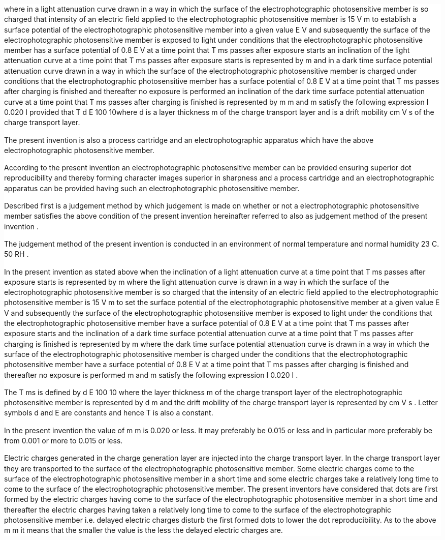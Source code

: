 where in a light attenuation curve drawn in a way in which the surface of the electrophotographic photosensitive member is so charged that intensity of an electric field applied to the electrophotographic photosensitive member is 15 V m to establish a surface potential of the electrophotographic photosensitive member into a given value E V and subsequently the surface of the electrophotographic photosensitive member is exposed to light under conditions that the electrophotographic photosensitive member has a surface potential of 0.8 E V at a time point that T ms passes after exposure starts an inclination of the light attenuation curve at a time point that T ms passes after exposure starts is represented by m and in a dark time surface potential attenuation curve drawn in a way in which the surface of the electrophotographic photosensitive member is charged under conditions that the electrophotographic photosensitive member has a surface potential of 0.8 E V at a time point that T ms passes after charging is finished and thereafter no exposure is performed an inclination of the dark time surface potential attenuation curve at a time point that T ms passes after charging is finished is represented by m m and m satisfy the following expression I 0.020 I provided that T d E 100 10where d is a layer thickness m of the charge transport layer and is a drift mobility cm V s of the charge transport layer.

The present invention is also a process cartridge and an electrophotographic apparatus which have the above electrophotographic photosensitive member.

According to the present invention an electrophotographic photosensitive member can be provided ensuring superior dot reproducibility and thereby forming character images superior in sharpness and a process cartridge and an electrophotographic apparatus can be provided having such an electrophotographic photosensitive member.

Described first is a judgement method by which judgement is made on whether or not a electrophotographic photosensitive member satisfies the above condition of the present invention hereinafter referred to also as judgement method of the present invention .

The judgement method of the present invention is conducted in an environment of normal temperature and normal humidity 23 C. 50 RH .

In the present invention as stated above when the inclination of a light attenuation curve at a time point that T ms passes after exposure starts is represented by m where the light attenuation curve is drawn in a way in which the surface of the electrophotographic photosensitive member is so charged that the intensity of an electric field applied to the electrophotographic photosensitive member is 15 V m to set the surface potential of the electrophotographic photosensitive member at a given value E V and subsequently the surface of the electrophotographic photosensitive member is exposed to light under the conditions that the electrophotographic photosensitive member have a surface potential of 0.8 E V at a time point that T ms passes after exposure starts and the inclination of a dark time surface potential attenuation curve at a time point that T ms passes after charging is finished is represented by m where the dark time surface potential attenuation curve is drawn in a way in which the surface of the electrophotographic photosensitive member is charged under the conditions that the electrophotographic photosensitive member have a surface potential of 0.8 E V at a time point that T ms passes after charging is finished and thereafter no exposure is performed m and m satisfy the following expression I 0.020 I .

The T ms is defined by d E 100 10 where the layer thickness m of the charge transport layer of the electrophotographic photosensitive member is represented by d m and the drift mobility of the charge transport layer is represented by cm V s . Letter symbols d and E are constants and hence T is also a constant.

In the present invention the value of m m is 0.020 or less. It may preferably be 0.015 or less and in particular more preferably be from 0.001 or more to 0.015 or less.

Electric charges generated in the charge generation layer are injected into the charge transport layer. In the charge transport layer they are transported to the surface of the electrophotographic photosensitive member. Some electric charges come to the surface of the electrophotographic photosensitive member in a short time and some electric charges take a relatively long time to come to the surface of the electrophotographic photosensitive member. The present inventors have considered that dots are first formed by the electric charges having come to the surface of the electrophotographic photosensitive member in a short time and thereafter the electric charges having taken a relatively long time to come to the surface of the electrophotographic photosensitive member i.e. delayed electric charges disturb the first formed dots to lower the dot reproducibility. As to the above m m it means that the smaller the value is the less the delayed electric charges are.
